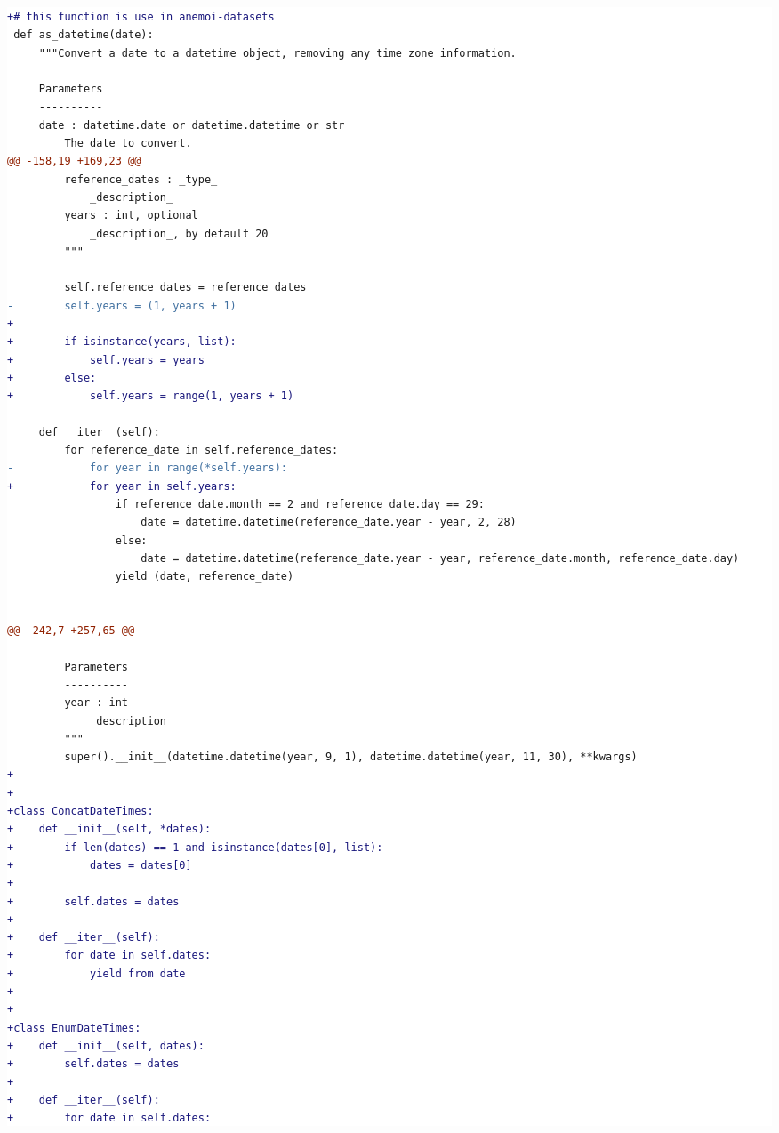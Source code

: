 ```diff
+# this function is use in anemoi-datasets
 def as_datetime(date):
     """Convert a date to a datetime object, removing any time zone information.
 
     Parameters
     ----------
     date : datetime.date or datetime.datetime or str
         The date to convert.
@@ -158,19 +169,23 @@
         reference_dates : _type_
             _description_
         years : int, optional
             _description_, by default 20
         """
 
         self.reference_dates = reference_dates
-        self.years = (1, years + 1)
+
+        if isinstance(years, list):
+            self.years = years
+        else:
+            self.years = range(1, years + 1)
 
     def __iter__(self):
         for reference_date in self.reference_dates:
-            for year in range(*self.years):
+            for year in self.years:
                 if reference_date.month == 2 and reference_date.day == 29:
                     date = datetime.datetime(reference_date.year - year, 2, 28)
                 else:
                     date = datetime.datetime(reference_date.year - year, reference_date.month, reference_date.day)
                 yield (date, reference_date)
 
 
@@ -242,7 +257,65 @@
 
         Parameters
         ----------
         year : int
             _description_
         """
         super().__init__(datetime.datetime(year, 9, 1), datetime.datetime(year, 11, 30), **kwargs)
+
+
+class ConcatDateTimes:
+    def __init__(self, *dates):
+        if len(dates) == 1 and isinstance(dates[0], list):
+            dates = dates[0]
+
+        self.dates = dates
+
+    def __iter__(self):
+        for date in self.dates:
+            yield from date
+
+
+class EnumDateTimes:
+    def __init__(self, dates):
+        self.dates = dates
+
+    def __iter__(self):
+        for date in self.dates:
```